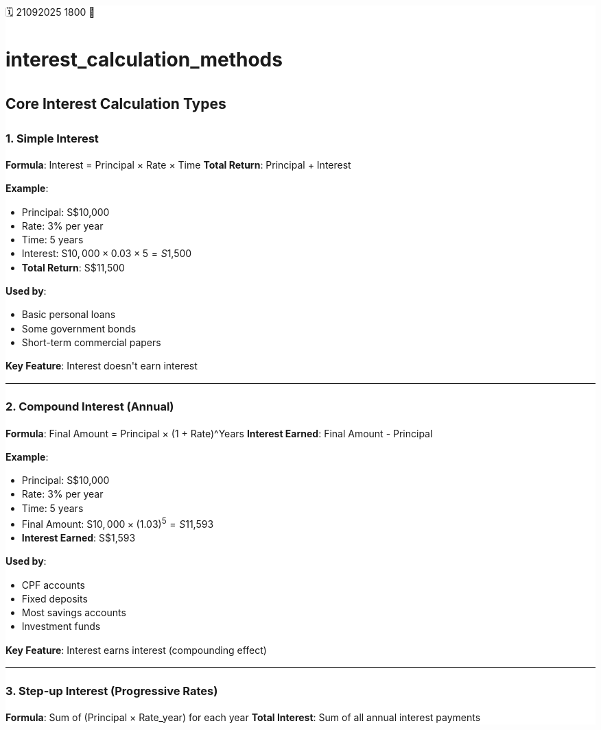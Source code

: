 🗓️ 21092025 1800
📎

# interest_calculation_methods

## Core Interest Calculation Types

### 1. Simple Interest
**Formula**: Interest = Principal × Rate × Time
**Total Return**: Principal + Interest

**Example**: 
- Principal: S$10,000
- Rate: 3% per year
- Time: 5 years
- Interest: S$10,000 × 0.03 × 5 = S$1,500
- **Total Return**: S$11,500

**Used by**: 
- Basic personal loans
- Some government bonds
- Short-term commercial papers

**Key Feature**: Interest doesn't earn interest

---

### 2. Compound Interest (Annual)
**Formula**: Final Amount = Principal × (1 + Rate)^Years
**Interest Earned**: Final Amount - Principal

**Example**:
- Principal: S$10,000
- Rate: 3% per year
- Time: 5 years
- Final Amount: S$10,000 × (1.03)^5 = S$11,593
- **Interest Earned**: S$1,593

**Used by**:
- CPF accounts
- Fixed deposits
- Most savings accounts
- Investment funds

**Key Feature**: Interest earns interest (compounding effect)

---

### 3. Step-up Interest (Progressive Rates)
**Formula**: Sum of (Principal × Rate_year) for each year
**Total Interest**: Sum of all annual interest payments
